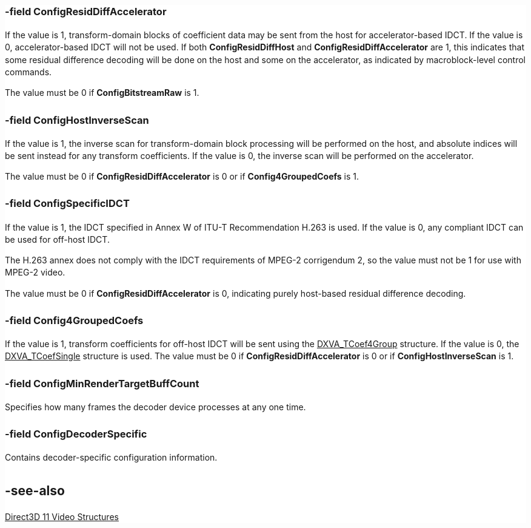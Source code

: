 ### -field ConfigResidDiffAccelerator

If the value is 1, transform-domain blocks of coefficient data may be sent from the host for accelerator-based IDCT. If the value is 0, accelerator-based IDCT will not be used. If both <b>ConfigResidDiffHost</b> and <b>ConfigResidDiffAccelerator</b> are 1, this indicates that some residual difference decoding will be done on the host and some on the accelerator, as indicated by macroblock-level control commands.
          

The value must be 0 if <b>ConfigBitstreamRaw</b> is 1.

### -field ConfigHostInverseScan

If the value is 1, the inverse scan for transform-domain block processing will be performed on the host, and absolute indices will be sent instead for any transform coefficients. If the value is 0, the inverse scan will be performed on the accelerator.
          

The value must be 0 if <b>ConfigResidDiffAccelerator</b> is 0 or if <b>Config4GroupedCoefs</b> is 1.

### -field ConfigSpecificIDCT

If the value is 1, the IDCT specified in Annex W of ITU-T Recommendation H.263 is used. If the value is 0, any compliant IDCT can be used for off-host IDCT.
          

The H.263 annex does not comply with the IDCT requirements of MPEG-2 corrigendum 2, so the value must not be 1 for use with MPEG-2 video.
          

The value must be 0 if <b>ConfigResidDiffAccelerator</b> is 0, indicating purely host-based residual difference decoding.

### -field Config4GroupedCoefs

If the value is 1, transform coefficients for off-host IDCT will be sent using the <a href="https://docs.microsoft.com/windows-hardware/drivers/ddi/content/dxva/ns-dxva-_dxva_tcoef4group">DXVA_TCoef4Group</a> structure. If the value is 0, the <a href="https://docs.microsoft.com/windows-hardware/drivers/ddi/content/dxva/ns-dxva-_dxva_tcoefsingle">DXVA_TCoefSingle</a> structure is used. The value must be 0 if <b>ConfigResidDiffAccelerator</b> is 0 or if <b>ConfigHostInverseScan</b> is 1.

### -field ConfigMinRenderTargetBuffCount

Specifies how many frames the decoder device processes at any one time.

### -field ConfigDecoderSpecific

Contains decoder-specific configuration information.

## -see-also

<a href="https://docs.microsoft.com/windows/desktop/medfound/direct3d-11-video-structures">Direct3D 11 Video Structures</a>

